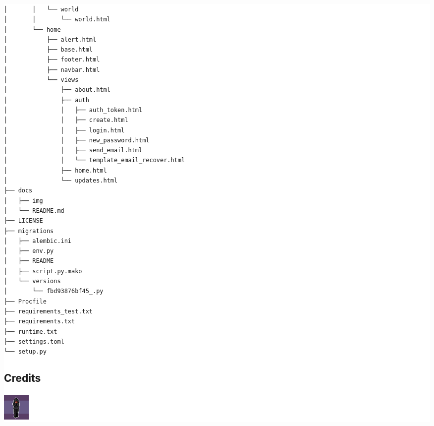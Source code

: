 ```console
│       │   └── world
│       │       └── world.html
│       └── home
│           ├── alert.html
│           ├── base.html
│           ├── footer.html
│           ├── navbar.html
│           └── views
│               ├── about.html
│               ├── auth
│               │   ├── auth_token.html
│               │   ├── create.html
│               │   ├── login.html
│               │   ├── new_password.html
│               │   ├── send_email.html
│               │   └── template_email_recover.html
│               ├── home.html
│               └── updates.html
├── docs
│   ├── img
│   └── README.md
├── LICENSE
├── migrations
│   ├── alembic.ini
│   ├── env.py
│   ├── README
│   ├── script.py.mako
│   └── versions
│       └── fbd93876bf45_.py
├── Procfile
├── requirements_test.txt
├── requirements.txt
├── runtime.txt
├── settings.toml
└── setup.py
```



## Credits

<img style="width: 50px" src="img/hypnos_art.png">
